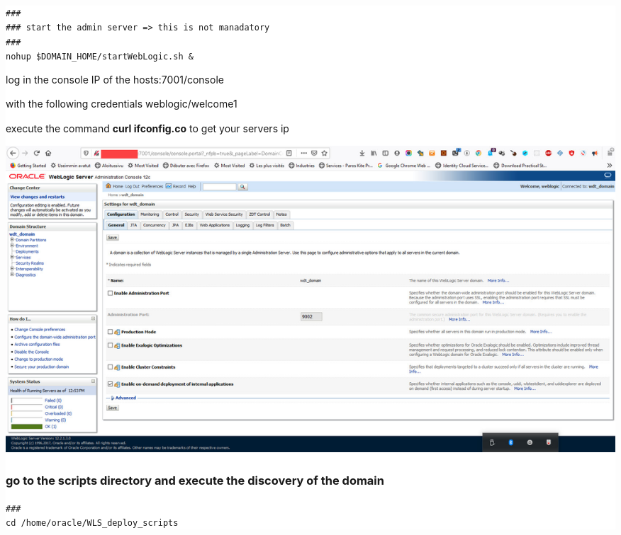 
```
### 
### start the admin server => this is not manadatory
###
nohup $DOMAIN_HOME/startWebLogic.sh &
```



log in the console IP of the hosts:7001/console

with the following credentials weblogic/welcome1

execute the command  **curl ifconfig.co** to get your servers ip



![](images/source-console.jpg)

### go to the scripts directory and execute the discovery of the domain
```
###
cd /home/oracle/WLS_deploy_scripts
```
